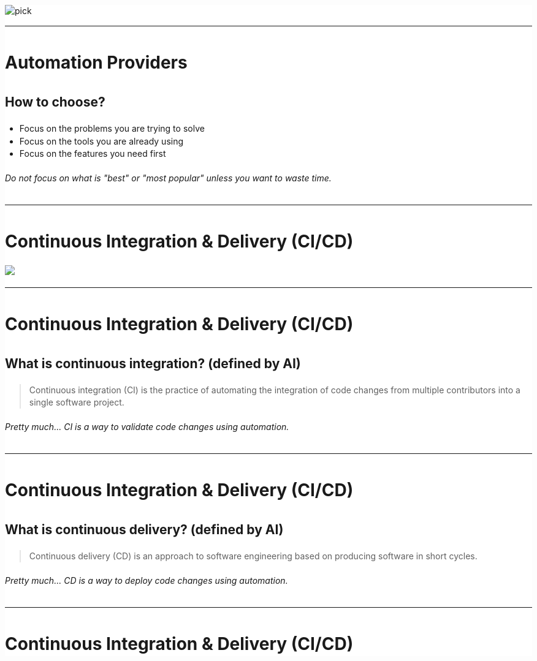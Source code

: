 ![pick](https://media.giphy.com/media/WRQBXSCnEFJIuxktnw/giphy.gif)

---

# Automation Providers

## How to choose?

- Focus on the problems you are trying to solve
- Focus on the tools you are already using
- Focus on the features you need first

###### Do not focus on what is "best" or "most popular" unless you want to waste time.

---

# Continuous Integration & Delivery (CI/CD)

![](https://media.giphy.com/media/N8wR1WZobKXaE/giphy-downsized-large.gif)

---

# Continuous Integration & Delivery (CI/CD)

## What is continuous integration? (defined by AI)

> Continuous integration (CI) is the practice of automating the integration of code changes from multiple contributors into a single software project.

###### Pretty much... CI is a way to validate code changes using automation.

---

# Continuous Integration & Delivery (CI/CD)

## What is continuous delivery? (defined by AI)

> Continuous delivery (CD) is an approach to software engineering based on producing software in short cycles.

###### Pretty much... CD is a way to deploy code changes using automation.

---

# Continuous Integration & Delivery (CI/CD)
